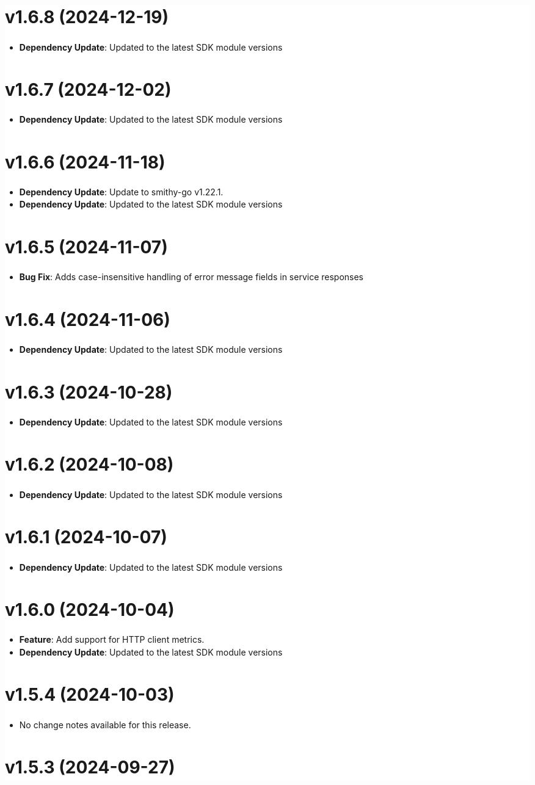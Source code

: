 # v1.6.8 (2024-12-19)

* **Dependency Update**: Updated to the latest SDK module versions

# v1.6.7 (2024-12-02)

* **Dependency Update**: Updated to the latest SDK module versions

# v1.6.6 (2024-11-18)

* **Dependency Update**: Update to smithy-go v1.22.1.
* **Dependency Update**: Updated to the latest SDK module versions

# v1.6.5 (2024-11-07)

* **Bug Fix**: Adds case-insensitive handling of error message fields in service responses

# v1.6.4 (2024-11-06)

* **Dependency Update**: Updated to the latest SDK module versions

# v1.6.3 (2024-10-28)

* **Dependency Update**: Updated to the latest SDK module versions

# v1.6.2 (2024-10-08)

* **Dependency Update**: Updated to the latest SDK module versions

# v1.6.1 (2024-10-07)

* **Dependency Update**: Updated to the latest SDK module versions

# v1.6.0 (2024-10-04)

* **Feature**: Add support for HTTP client metrics.
* **Dependency Update**: Updated to the latest SDK module versions

# v1.5.4 (2024-10-03)

* No change notes available for this release.

# v1.5.3 (2024-09-27)
